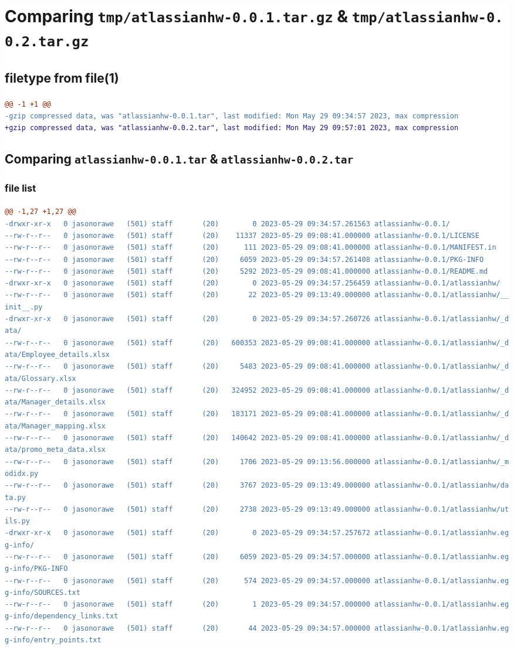 # Comparing `tmp/atlassianhw-0.0.1.tar.gz` & `tmp/atlassianhw-0.0.2.tar.gz`

## filetype from file(1)

```diff
@@ -1 +1 @@
-gzip compressed data, was "atlassianhw-0.0.1.tar", last modified: Mon May 29 09:34:57 2023, max compression
+gzip compressed data, was "atlassianhw-0.0.2.tar", last modified: Mon May 29 09:57:01 2023, max compression
```

## Comparing `atlassianhw-0.0.1.tar` & `atlassianhw-0.0.2.tar`

### file list

```diff
@@ -1,27 +1,27 @@
-drwxr-xr-x   0 jasonorawe   (501) staff       (20)        0 2023-05-29 09:34:57.261563 atlassianhw-0.0.1/
--rw-r--r--   0 jasonorawe   (501) staff       (20)    11337 2023-05-29 09:08:41.000000 atlassianhw-0.0.1/LICENSE
--rw-r--r--   0 jasonorawe   (501) staff       (20)      111 2023-05-29 09:08:41.000000 atlassianhw-0.0.1/MANIFEST.in
--rw-r--r--   0 jasonorawe   (501) staff       (20)     6059 2023-05-29 09:34:57.261408 atlassianhw-0.0.1/PKG-INFO
--rw-r--r--   0 jasonorawe   (501) staff       (20)     5292 2023-05-29 09:08:41.000000 atlassianhw-0.0.1/README.md
-drwxr-xr-x   0 jasonorawe   (501) staff       (20)        0 2023-05-29 09:34:57.256459 atlassianhw-0.0.1/atlassianhw/
--rw-r--r--   0 jasonorawe   (501) staff       (20)       22 2023-05-29 09:13:49.000000 atlassianhw-0.0.1/atlassianhw/__init__.py
-drwxr-xr-x   0 jasonorawe   (501) staff       (20)        0 2023-05-29 09:34:57.260726 atlassianhw-0.0.1/atlassianhw/_data/
--rw-r--r--   0 jasonorawe   (501) staff       (20)   600353 2023-05-29 09:08:41.000000 atlassianhw-0.0.1/atlassianhw/_data/Employee_details.xlsx
--rw-r--r--   0 jasonorawe   (501) staff       (20)     5483 2023-05-29 09:08:41.000000 atlassianhw-0.0.1/atlassianhw/_data/Glossary.xlsx
--rw-r--r--   0 jasonorawe   (501) staff       (20)   324952 2023-05-29 09:08:41.000000 atlassianhw-0.0.1/atlassianhw/_data/Manager_details.xlsx
--rw-r--r--   0 jasonorawe   (501) staff       (20)   183171 2023-05-29 09:08:41.000000 atlassianhw-0.0.1/atlassianhw/_data/Manager_mapping.xlsx
--rw-r--r--   0 jasonorawe   (501) staff       (20)   140642 2023-05-29 09:08:41.000000 atlassianhw-0.0.1/atlassianhw/_data/promo_meta_data.xlsx
--rw-r--r--   0 jasonorawe   (501) staff       (20)     1706 2023-05-29 09:13:56.000000 atlassianhw-0.0.1/atlassianhw/_modidx.py
--rw-r--r--   0 jasonorawe   (501) staff       (20)     3767 2023-05-29 09:13:49.000000 atlassianhw-0.0.1/atlassianhw/data.py
--rw-r--r--   0 jasonorawe   (501) staff       (20)     2738 2023-05-29 09:13:49.000000 atlassianhw-0.0.1/atlassianhw/utils.py
-drwxr-xr-x   0 jasonorawe   (501) staff       (20)        0 2023-05-29 09:34:57.257672 atlassianhw-0.0.1/atlassianhw.egg-info/
--rw-r--r--   0 jasonorawe   (501) staff       (20)     6059 2023-05-29 09:34:57.000000 atlassianhw-0.0.1/atlassianhw.egg-info/PKG-INFO
--rw-r--r--   0 jasonorawe   (501) staff       (20)      574 2023-05-29 09:34:57.000000 atlassianhw-0.0.1/atlassianhw.egg-info/SOURCES.txt
--rw-r--r--   0 jasonorawe   (501) staff       (20)        1 2023-05-29 09:34:57.000000 atlassianhw-0.0.1/atlassianhw.egg-info/dependency_links.txt
--rw-r--r--   0 jasonorawe   (501) staff       (20)       44 2023-05-29 09:34:57.000000 atlassianhw-0.0.1/atlassianhw.egg-info/entry_points.txt
```
